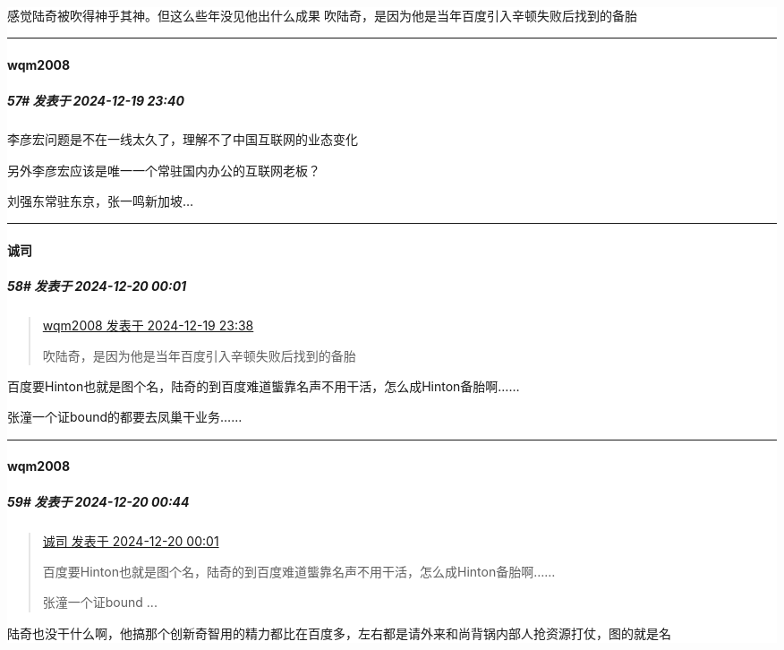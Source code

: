 感觉陆奇被吹得神乎其神。但这么些年没见他出什么成果</blockquote>
吹陆奇，是因为他是当年百度引入辛顿失败后找到的备胎

*****

####  wqm2008  
##### 57#       发表于 2024-12-19 23:40

李彦宏问题是不在一线太久了，理解不了中国互联网的业态变化

另外李彦宏应该是唯一一个常驻国内办公的互联网老板？

刘强东常驻东京，张一鸣新加坡…


*****

####  诚司  
##### 58#       发表于 2024-12-20 00:01

<blockquote><a href="httphttps://bbs.saraba1st.com/2b/forum.php?mod=redirect&amp;goto=findpost&amp;pid=66967971&amp;ptid=2212119" target="_blank">wqm2008 发表于 2024-12-19 23:38</a>

吹陆奇，是因为他是当年百度引入辛顿失败后找到的备胎</blockquote>
百度要Hinton也就是图个名，陆奇的到百度难道螚靠名声不用干活，怎么成Hinton备胎啊……

张潼一个证bound的都要去凤巢干业务……


*****

####  wqm2008  
##### 59#       发表于 2024-12-20 00:44

<blockquote><a href="httphttps://bbs.saraba1st.com/2b/forum.php?mod=redirect&amp;goto=findpost&amp;pid=66968068&amp;ptid=2212119" target="_blank">诚司 发表于 2024-12-20 00:01</a>

百度要Hinton也就是图个名，陆奇的到百度难道螚靠名声不用干活，怎么成Hinton备胎啊……

张潼一个证bound ...</blockquote>
陆奇也没干什么啊，他搞那个创新奇智用的精力都比在百度多，左右都是请外来和尚背锅内部人抢资源打仗，图的就是名

